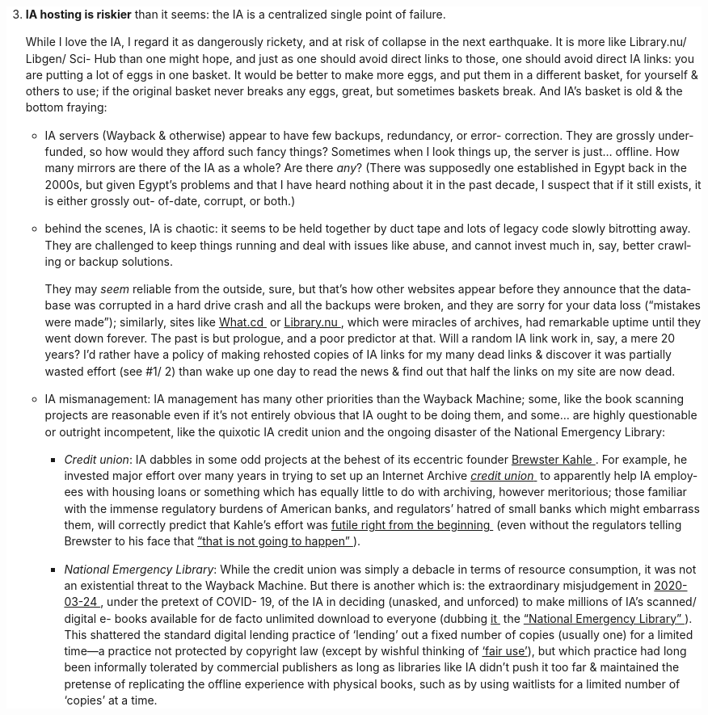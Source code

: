 3.  **IA host­ing is riskier** than it seems: the IA is a cen­tral­ized sin­gle point of fail­ure.
    
    While I love the IA, I re­gard it as dan­ger­ously rick­ety, and at risk of col­lapse in the next earth­quake. It is more like Li­brary.nu/ Lib­gen/ Sci- Hub than one might hope, and just as one should avoid di­rect links to those, one should avoid di­rect IA links: you are putting a lot of eggs in one bas­ket. It would be bet­ter to make more eggs, and put them in a dif­fer­ent bas­ket, for your­self & oth­ers to use; if the orig­i­nal bas­ket never breaks any eggs, great, but some­times bas­kets break. And IA’s bas­ket is old & the bot­tom fray­ing:
    
    -   IA servers (Way­back & oth­er­wise) ap­pear to have few back­ups, re­dun­dancy, or error- correction. They are grossly un­der­funded, so how would they af­ford such fancy things? Some­times when I look things up, the server is just… of­fline. How many mir­rors are there of the IA as a whole? Are there _any_? (There was sup­pos­edly one es­tab­lished in Egypt back in the 2000s, but given Egypt’s prob­lems and that I have heard noth­ing about it in the past decade, I sus­pect that if it still ex­ists, it is ei­ther grossly out- of-date, cor­rupt, or both.)
        
    -   be­hind the scenes, IA is chaotic: it seems to be held to­gether by duct tape and lots of legacy code slowly bi­trot­ting away. They are chal­lenged to keep things run­ning and deal with is­sues like abuse, and can­not in­vest much in, say, bet­ter crawl­ing or backup so­lu­tions.
        
        They may _seem_ re­li­able from the out­side, sure, but that’s how other web­sites ap­pear be­fore they an­nounce that the data­base was cor­rupted in a hard drive crash and all the back­ups were bro­ken, and they are sorry for your data loss (“mis­takes were made”); sim­i­larly, sites like [What.cd ⁠](https://en.wikipedia.org/wiki/What.CD) or [Li­brary.nu ⁠](https://en.wikipedia.org/wiki/Library.nu), which were mir­a­cles of archives, had re­mark­able up­time until they went down for­ever. The past is but pro­logue, and a poor pre­dic­tor at that. Will a ran­dom IA link work in, say, a mere 20 years? I’d rather have a pol­icy of mak­ing re­hosted copies of IA links for my many dead links & dis­cover it was par­tially wasted ef­fort (see #1/ 2) than wake up one day to read the news & find out that half the links on my site are now dead.
        
    -   IA mis­man­age­ment: IA man­age­ment has many other pri­or­i­ties than the Way­back Ma­chine; some, like the book scan­ning projects are rea­son­able even if it’s not en­tirely ob­vi­ous that IA ought to be doing them, and some… are highly ques­tion­able or out­right in­com­pe­tent, like the quixotic IA credit union and the on­go­ing dis­as­ter of the Na­tional Emer­gency Li­brary:
        
        -   _Credit union_: IA dab­bles in some odd projects at the be­hest of its ec­cen­tric founder [Brew­ster Kahle ⁠](https://en.wikipedia.org/wiki/Brewster_Kahle). For ex­am­ple, he in­vested major ef­fort over many years in try­ing to set up an In­ter­net Archive [_credit union_ ⁠](https://en.wikipedia.org/wiki/Credit_union) to ap­par­ently help IA em­ploy­ees with hous­ing loans or some­thing which has equally lit­tle to do with archiv­ing, how­ever mer­i­to­ri­ous; those fa­mil­iar with the im­mense reg­u­la­tory bur­dens of Amer­i­can banks, and reg­u­la­tors’ ha­tred of small banks which might em­bar­rass them, will cor­rectly pre­dict that Kahle’s ef­fort was [⁠fu­tile right from the be­gin­ning ⁠](https://blog.archive.org/2015/11/24/difficult-times-at-our-credit-union/) (even with­out the reg­u­la­tors telling Brew­ster to his face that [⁠“that is not going to hap­pen” ⁠](https://blog.archive.org/2015/12/14/internet-credit-union-2011-2015-rip/)).
            
        -   _Na­tional Emer­gency Li­brary_: While the credit union was sim­ply a de­ba­cle in terms of re­source con­sump­tion, it was not an ex­is­ten­tial threat to the Way­back Ma­chine. But there is an­other which is: the ex­tra­or­di­nary mis­judge­ment in [⁠2020-03-24 ⁠](https://blog.archive.org/2020/03/24/announcing-a-national-emergency-library-to-provide-digitized-books-to-students-and-the-public/), under the pre­text of COVID- 19, of the IA in de­cid­ing (unasked, and un­forced) to make mil­lions of IA’s scanned/ dig­i­tal e- books avail­able for de facto un­lim­ited down­load to every­one (dub­bing [it ⁠](https://en.wikipedia.org/wiki/Internet_Archive#National_Emergency_Library) the [⁠“Na­tional Emer­gency Li­brary” ⁠](https://blog.archive.org/national-emergency-library/)). This shat­tered the stan­dard dig­i­tal lend­ing prac­tice of ‘lend­ing’ out a fixed num­ber of copies (usu­ally one) for a lim­ited time—a prac­tice not pro­tected by copy­right law (ex­cept by wish­ful think­ing of [‘fair use’](https://kylecourtney.com/covid-19-copyright-library-superpowers-part-i/)), but which prac­tice had long been in­for­mally tol­er­ated by com­mer­cial pub­lish­ers as long as li­braries like IA didn’t push it too far & main­tained the pre­tense of repli­cat­ing the of­fline ex­pe­ri­ence with phys­i­cal books, such as by using wait­lists for a lim­ited num­ber of ‘copies’ at a time.
            